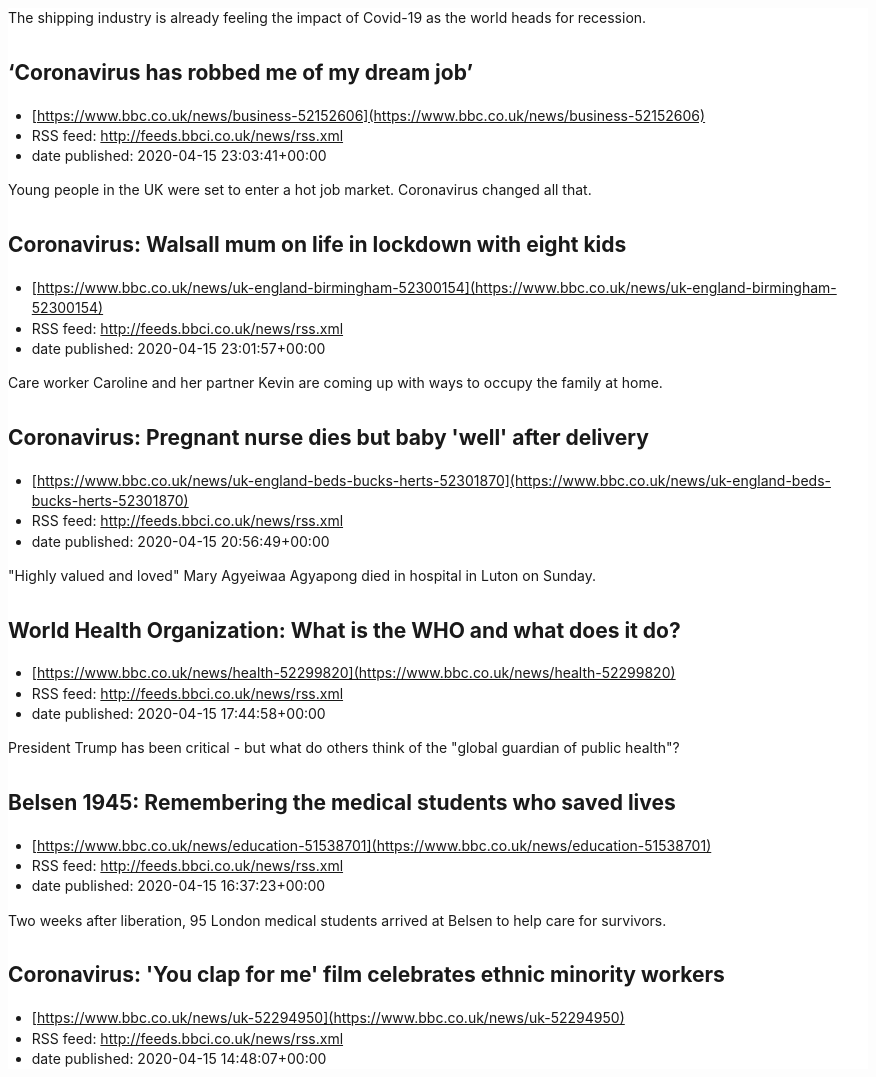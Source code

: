 The shipping industry is already feeling the impact of Covid-19 as the world heads for recession.

## ‘Coronavirus has robbed me of my dream job’
 - [https://www.bbc.co.uk/news/business-52152606](https://www.bbc.co.uk/news/business-52152606)
 - RSS feed: http://feeds.bbci.co.uk/news/rss.xml
 - date published: 2020-04-15 23:03:41+00:00

Young people in the UK were set to enter a hot job market. Coronavirus changed all that.

## Coronavirus: Walsall mum on life in lockdown with eight kids
 - [https://www.bbc.co.uk/news/uk-england-birmingham-52300154](https://www.bbc.co.uk/news/uk-england-birmingham-52300154)
 - RSS feed: http://feeds.bbci.co.uk/news/rss.xml
 - date published: 2020-04-15 23:01:57+00:00

Care worker Caroline and her partner Kevin are coming up with ways to occupy the family at home.

## Coronavirus: Pregnant nurse dies but baby 'well' after delivery
 - [https://www.bbc.co.uk/news/uk-england-beds-bucks-herts-52301870](https://www.bbc.co.uk/news/uk-england-beds-bucks-herts-52301870)
 - RSS feed: http://feeds.bbci.co.uk/news/rss.xml
 - date published: 2020-04-15 20:56:49+00:00

"Highly valued and loved" Mary Agyeiwaa Agyapong died in hospital in Luton on Sunday.

## World Health Organization: What is the WHO and what does it do?
 - [https://www.bbc.co.uk/news/health-52299820](https://www.bbc.co.uk/news/health-52299820)
 - RSS feed: http://feeds.bbci.co.uk/news/rss.xml
 - date published: 2020-04-15 17:44:58+00:00

President Trump has been critical - but what do others think of the "global guardian of public health"?

## Belsen 1945: Remembering the medical students who saved lives
 - [https://www.bbc.co.uk/news/education-51538701](https://www.bbc.co.uk/news/education-51538701)
 - RSS feed: http://feeds.bbci.co.uk/news/rss.xml
 - date published: 2020-04-15 16:37:23+00:00

Two weeks after liberation, 95 London medical students arrived at Belsen to help care for survivors.

## Coronavirus: 'You clap for me' film celebrates ethnic minority workers
 - [https://www.bbc.co.uk/news/uk-52294950](https://www.bbc.co.uk/news/uk-52294950)
 - RSS feed: http://feeds.bbci.co.uk/news/rss.xml
 - date published: 2020-04-15 14:48:07+00:00
